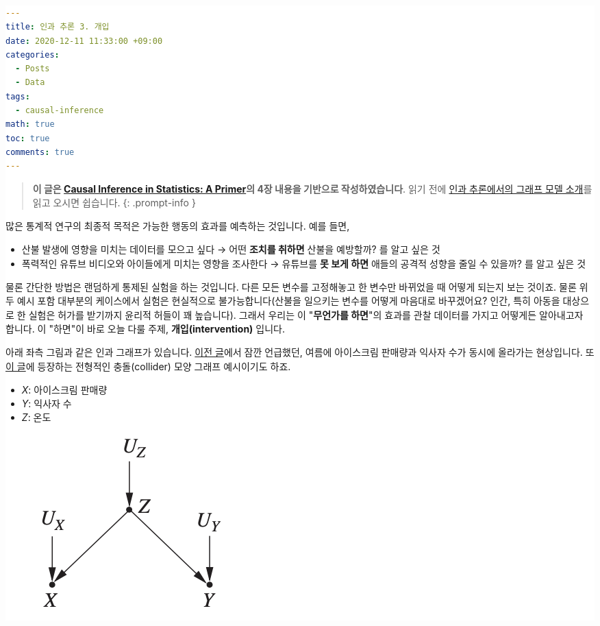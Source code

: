 ```yaml
---
title: 인과 추론 3. 개입
date: 2020-12-11 11:33:00 +09:00
categories:
  - Posts
  - Data
tags:
  - causal-inference
math: true
toc: true
comments: true
---
```

> **이 글은 [Causal Inference in Statistics: A Primer](https://bayes.cs.ucla.edu/PRIMER/)의 4장 내용을 기반으로 작성하였습니다**. 읽기 전에 [인과 추론에서의 그래프 모델 소개](https://pizzathiefz.github.io/posts/structural-causal-model-graph/)를 읽고 오시면 쉽습니다.
{: .prompt-info }


많은 통계적 연구의 최종적 목적은 가능한 행동의 효과를 예측하는 것입니다. 예를 들면,

- 산불 발생에 영향을 미치는 데이터를 모으고 싶다 → 어떤 **조치를 취하면** 산불을 예방할까? 를 알고 싶은 것
- 폭력적인 유튜브 비디오와 아이들에게 미치는 영향을 조사한다 → 유튜브를 **못 보게 하면** 애들의 공격적 성향을 줄일 수 있을까? 를 알고 싶은 것

물론 간단한 방법은 랜덤하게 통제된 실험을 하는 것입니다. 다른 모든 변수를 고정해놓고 한 변수만 바뀌었을 때 어떻게 되는지 보는 것이죠. 물론 위 두 예시 포함 대부분의 케이스에서 실험은 현실적으로 불가능합니다(산불을 일으키는 변수를 어떻게 마음대로 바꾸겠어요? 인간, 특히 아동을 대상으로 한 실험은 허가를 받기까지 윤리적 허들이 꽤 높습니다). 그래서 우리는 이 "**무언가를 하면**"의 효과를 관찰 데이터를 가지고 어떻게든 알아내고자 합니다. 이 "하면"이 바로 오늘 다룰 주제, **개입(intervention)** 입니다.

아래 좌측 그림과 같은 인과 그래프가 있습니다. [이전 글](https://pizzathiefz.github.io/posts/causal-inference-introduction/)에서 잠깐 언급했던, 여름에 아이스크림 판매량과 익사자 수가 동시에 올라가는 현상입니다. 또 [이 글](https://pizzathiefz.github.io/posts/structural-causal-model-graph/)에 등장하는 전형적인 충돌(collider) 모양 그래프 예시이기도 하죠.

- $X$: 아이스크림 판매량
- $Y$: 익사자 수
- $Z$: 온도

![](/assets/img/posts/2020-12-11-structural-causal-model-intervention_1.png)

